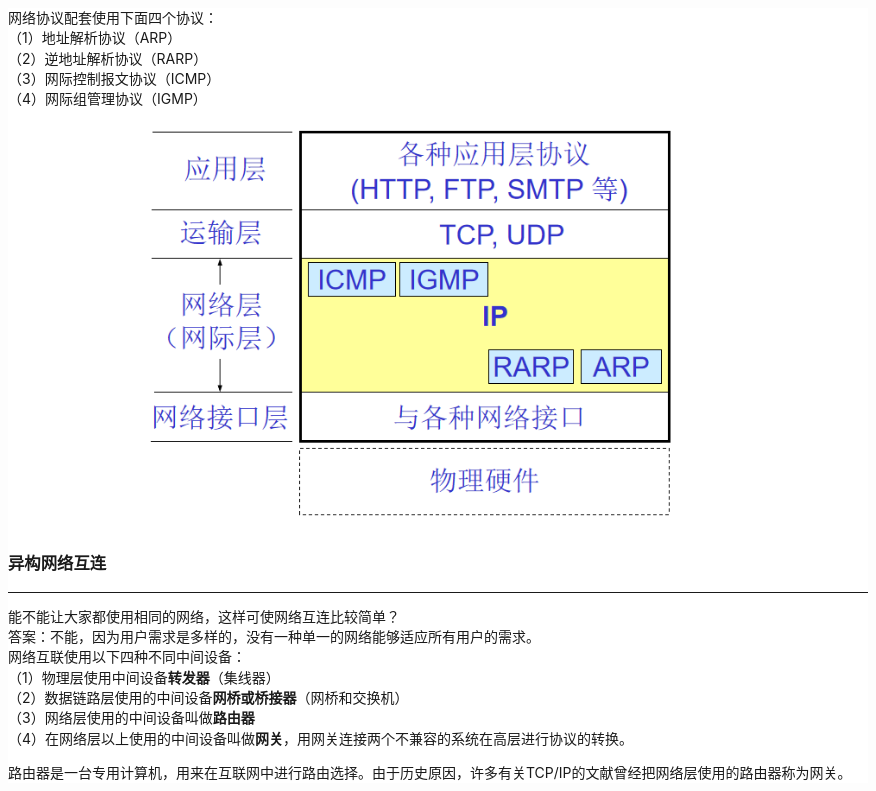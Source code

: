 网络协议配套使用下面四个协议：  
（1）地址解析协议（ARP）  
（2）逆地址解析协议（RARP）  
（3）网际控制报文协议（ICMP）  
（4）网际组管理协议（IGMP）  

<img src="./imgs/网际协议IP及其配套协议.png" width="800" height="400"  alt="网际协议IP及其配套协议" >

### 异构网络互连

----------------
能不能让大家都使用相同的网络，这样可使网络互连比较简单？  
答案：不能，因为用户需求是多样的，没有一种单一的网络能够适应所有用户的需求。  
网络互联使用以下四种不同中间设备：  
（1）物理层使用中间设备**转发器**（集线器）  
（2）数据链路层使用的中间设备**网桥或桥接器**（网桥和交换机）  
（3）网络层使用的中间设备叫做**路由器**  
（4）在网络层以上使用的中间设备叫做**网关**，用网关连接两个不兼容的系统在高层进行协议的转换。  

路由器是一台专用计算机，用来在互联网中进行路由选择。由于历史原因，许多有关TCP/IP的文献曾经把网络层使用的路由器称为网关。  

